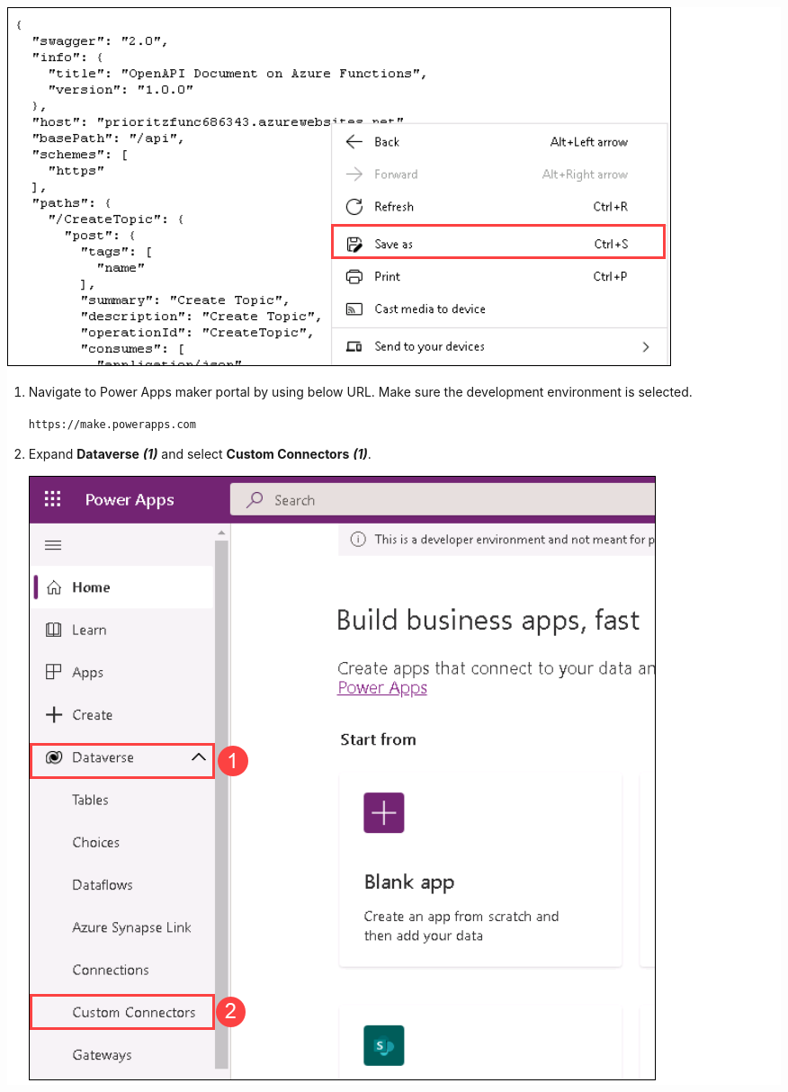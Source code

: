    ![](images/L04/diad4l15.png) 
   
1. Navigate to Power Apps maker portal by using below URL. Make sure the development environment is selected.
   ```
   https://make.powerapps.com
   ```
   
1. Expand **Dataverse** ***(1)*** and select **Custom Connectors** ***(1)***.
     
   ![](images/L04/diad4l16.png) 